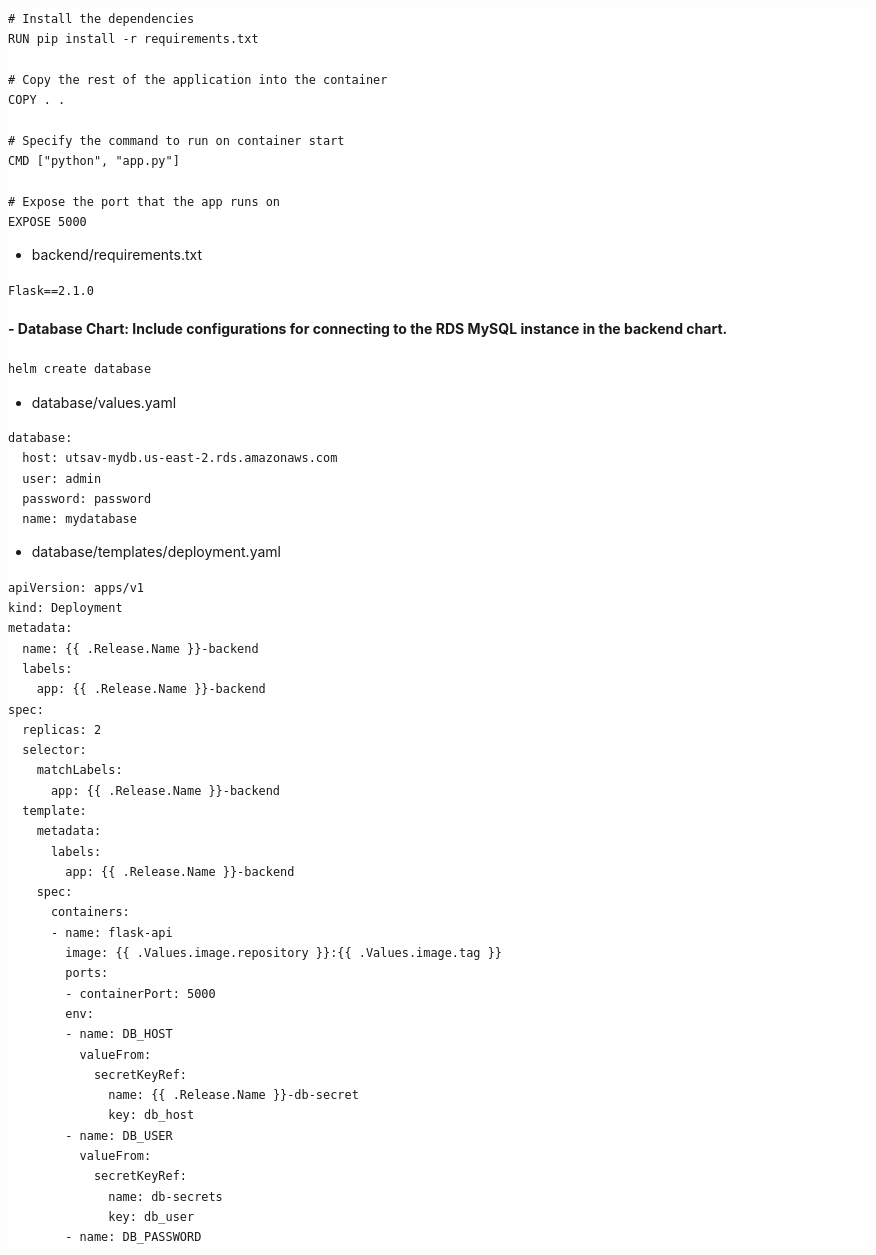 ```
# Install the dependencies
RUN pip install -r requirements.txt

# Copy the rest of the application into the container
COPY . .

# Specify the command to run on container start
CMD ["python", "app.py"]

# Expose the port that the app runs on
EXPOSE 5000
```
- backend/requirements.txt
```
Flask==2.1.0
```
#### - Database Chart: Include configurations for connecting to the RDS MySQL instance in the backend chart.
```
helm create database
```
- database/values.yaml
```
database:
  host: utsav-mydb.us-east-2.rds.amazonaws.com
  user: admin
  password: password
  name: mydatabase
```
- database/templates/deployment.yaml
```
apiVersion: apps/v1
kind: Deployment
metadata:
  name: {{ .Release.Name }}-backend
  labels:
    app: {{ .Release.Name }}-backend
spec:
  replicas: 2
  selector:
    matchLabels:
      app: {{ .Release.Name }}-backend
  template:
    metadata:
      labels:
        app: {{ .Release.Name }}-backend
    spec:
      containers:
      - name: flask-api
        image: {{ .Values.image.repository }}:{{ .Values.image.tag }}
        ports:
        - containerPort: 5000
        env:
        - name: DB_HOST
          valueFrom:
            secretKeyRef:
              name: {{ .Release.Name }}-db-secret
              key: db_host
        - name: DB_USER
          valueFrom:
            secretKeyRef:
              name: db-secrets
              key: db_user
        - name: DB_PASSWORD
```